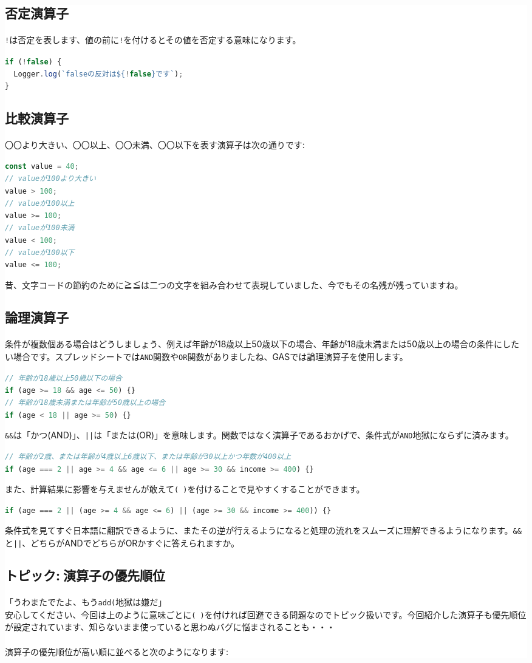 ## 否定演算子
`!`は否定を表します、値の前に`!`を付けるとその値を否定する意味になります。
```js
if (!false) {
  Logger.log(`falseの反対は${!false}です`);
}
```

## 比較演算子
〇〇より大きい、〇〇以上、〇〇未満、〇〇以下を表す演算子は次の通りです:
```js
const value = 40;
// valueが100より大きい
value > 100;
// valueが100以上
value >= 100;
// valueが100未満
value < 100;
// valueが100以下
value <= 100;
```
昔、文字コードの節約のために≧≦は二つの文字を組み合わせて表現していました、今でもその名残が残っていますね。

## 論理演算子
条件が複数個ある場合はどうしましょう、例えば年齢が18歳以上50歳以下の場合、年齢が18歳未満または50歳以上の場合の条件にしたい場合です。スプレッドシートでは`AND`関数や`OR`関数がありましたね、GASでは論理演算子を使用します。
```js
// 年齢が18歳以上50歳以下の場合
if (age >= 18 && age <= 50) {}
// 年齢が18歳未満または年齢が50歳以上の場合
if (age < 18 || age >= 50) {}
```
`&&`は「かつ(AND)」、`||`は「または(OR)」を意味します。関数ではなく演算子であるおかげで、条件式が`AND`地獄にならずに済みます。
```js
// 年齢が2歳、または年齢が4歳以上6歳以下、または年齢が30以上かつ年数が400以上
if (age === 2 || age >= 4 && age <= 6 || age >= 30 && income >= 400) {}
```
また、計算結果に影響を与えませんが敢えて`( )`を付けることで見やすくすることができます。
```js
if (age === 2 || (age >= 4 && age <= 6) || (age >= 30 && income >= 400)) {}
```

条件式を見てすぐ日本語に翻訳できるように、またその逆が行えるようになると処理の流れをスムーズに理解できるようになります。`&&`と`||`、どちらがANDでどちらがORかすぐに答えられますか。

## トピック: 演算子の優先順位
「うわまたでたよ、もう`add(`地獄は嫌だ」  
安心してください、今回は上のように意味ごとに`( )`を付ければ回避できる問題なのでトピック扱いです。今回紹介した演算子も優先順位が設定されています、知らないまま使っていると思わぬバグに悩まされることも・・・
<br><br>
演算子の優先順位が高い順に並べると次のようになります:
